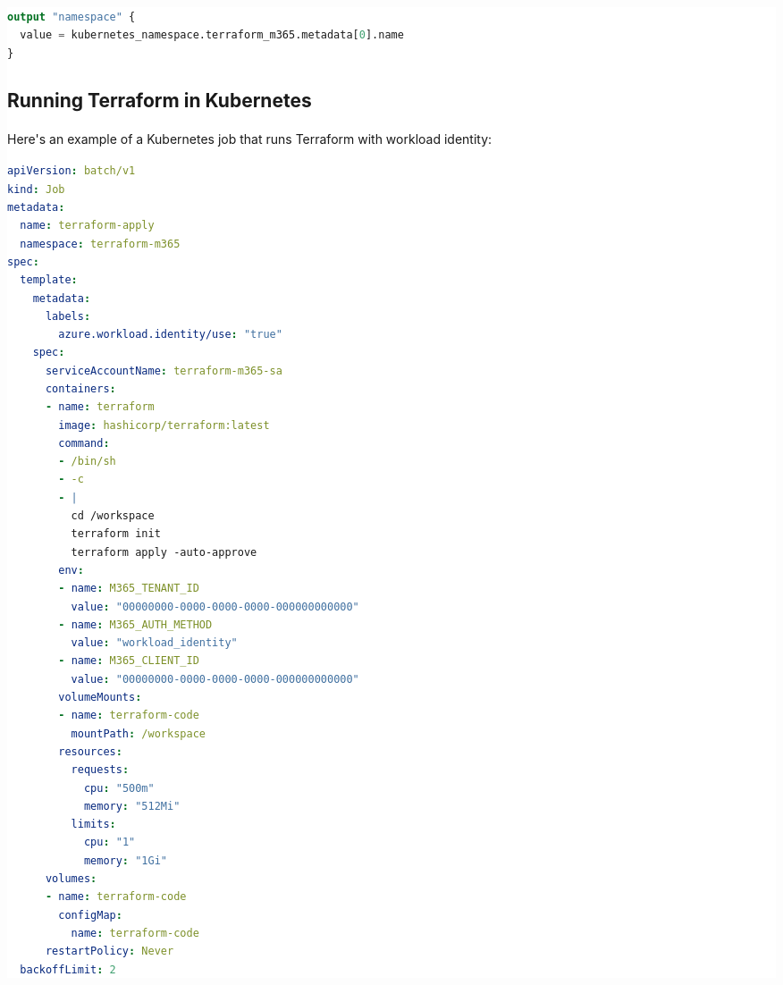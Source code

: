 ```terraform
output "namespace" {
  value = kubernetes_namespace.terraform_m365.metadata[0].name
}
```

## Running Terraform in Kubernetes

Here's an example of a Kubernetes job that runs Terraform with workload identity:

```yaml
apiVersion: batch/v1
kind: Job
metadata:
  name: terraform-apply
  namespace: terraform-m365
spec:
  template:
    metadata:
      labels:
        azure.workload.identity/use: "true"
    spec:
      serviceAccountName: terraform-m365-sa
      containers:
      - name: terraform
        image: hashicorp/terraform:latest
        command:
        - /bin/sh
        - -c
        - |
          cd /workspace
          terraform init
          terraform apply -auto-approve
        env:
        - name: M365_TENANT_ID
          value: "00000000-0000-0000-0000-000000000000"
        - name: M365_AUTH_METHOD
          value: "workload_identity"
        - name: M365_CLIENT_ID
          value: "00000000-0000-0000-0000-000000000000"
        volumeMounts:
        - name: terraform-code
          mountPath: /workspace
        resources:
          requests:
            cpu: "500m"
            memory: "512Mi"
          limits:
            cpu: "1"
            memory: "1Gi"
      volumes:
      - name: terraform-code
        configMap:
          name: terraform-code
      restartPolicy: Never
  backoffLimit: 2
```

